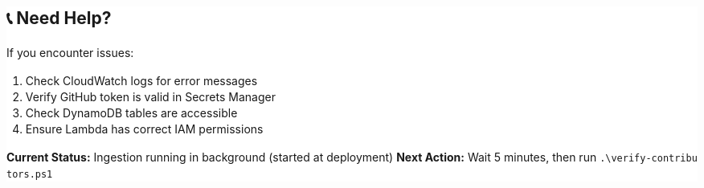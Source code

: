 
## 📞 Need Help?

If you encounter issues:
1. Check CloudWatch logs for error messages
2. Verify GitHub token is valid in Secrets Manager
3. Check DynamoDB tables are accessible
4. Ensure Lambda has correct IAM permissions

**Current Status:** Ingestion running in background (started at deployment)
**Next Action:** Wait 5 minutes, then run `.\verify-contributors.ps1`
